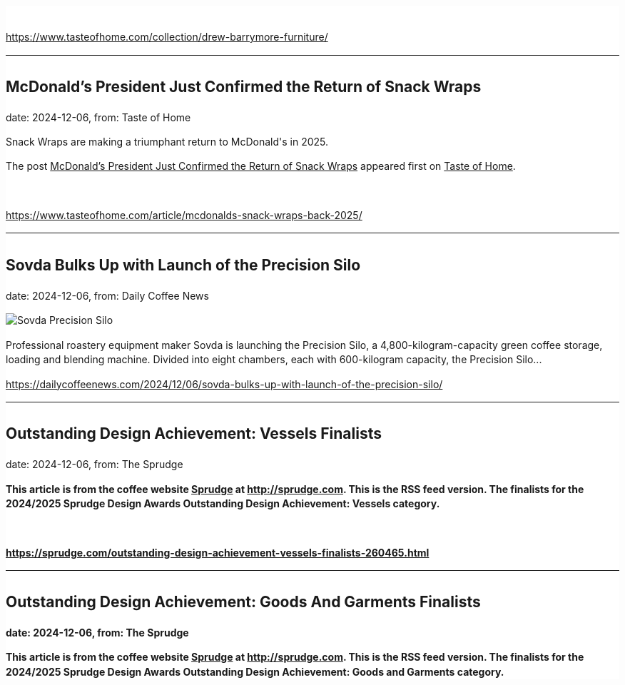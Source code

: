
<br> 

<https://www.tasteofhome.com/collection/drew-barrymore-furniture/>

---

## McDonald’s President Just Confirmed the Return of Snack Wraps

date: 2024-12-06, from: Taste of Home

<p>Snack Wraps are making a triumphant return to McDonald's in 2025.</p>
<p>The post <a href="https://www.tasteofhome.com/article/mcdonalds-snack-wraps-back-2025/">McDonald&#8217;s President Just Confirmed the Return of Snack Wraps</a> appeared first on <a href="https://www.tasteofhome.com">Taste of Home</a>.</p>
 

<br> 

<https://www.tasteofhome.com/article/mcdonalds-snack-wraps-back-2025/>

---

## Sovda Bulks Up with Launch of the Precision Silo

date: 2024-12-06, from: Daily Coffee News

<div><img width="620" height="414" src="https://dailycoffeenews.com/wp-content/uploads/2024/12/Sovda-Precision-Silo-620x414.png" class="attachment-large size-large wp-post-image" alt="Sovda Precision Silo" style="margin-bottom: 15px;" decoding="async" fetchpriority="high" srcset="https://dailycoffeenews.com/wp-content/uploads/2024/12/Sovda-Precision-Silo-620x414.png 620w, https://dailycoffeenews.com/wp-content/uploads/2024/12/Sovda-Precision-Silo-300x200.png 300w, https://dailycoffeenews.com/wp-content/uploads/2024/12/Sovda-Precision-Silo-150x100.png 150w, https://dailycoffeenews.com/wp-content/uploads/2024/12/Sovda-Precision-Silo-768x512.png 768w, https://dailycoffeenews.com/wp-content/uploads/2024/12/Sovda-Precision-Silo.png 1240w" sizes="(max-width: 620px) 100vw, 620px" /></div>Professional roastery equipment maker Sovda is launching the Precision Silo, a 4,800-kilogram-capacity green coffee storage, loading and blending machine. Divided into eight chambers, each with 600-kilogram capacity, the Precision Silo... 

<br> 

<https://dailycoffeenews.com/2024/12/06/sovda-bulks-up-with-launch-of-the-precision-silo/>

---

## Outstanding Design Achievement: Vessels Finalists

date: 2024-12-06, from: The Sprudge

<strong>This article is from the coffee website <a href="http://sprudge.com" data-wpel-link="internal" target="_self">Sprudge</a> at <a href="http://sprudge.com" data-wpel-link="internal" target="_self">http://sprudge.com</a>. This is the RSS feed version. The finalists for the 2024/2025 Sprudge Design Awards Outstanding Design Achievement: Vessels category. 

<br> 

<https://sprudge.com/outstanding-design-achievement-vessels-finalists-260465.html>

---

## Outstanding Design Achievement: Goods And Garments Finalists

date: 2024-12-06, from: The Sprudge

<strong>This article is from the coffee website <a href="http://sprudge.com" data-wpel-link="internal" target="_self">Sprudge</a> at <a href="http://sprudge.com" data-wpel-link="internal" target="_self">http://sprudge.com</a>. This is the RSS feed version. The finalists for the 2024/2025 Sprudge Design Awards Outstanding Design Achievement: Goods and Garments category. 
